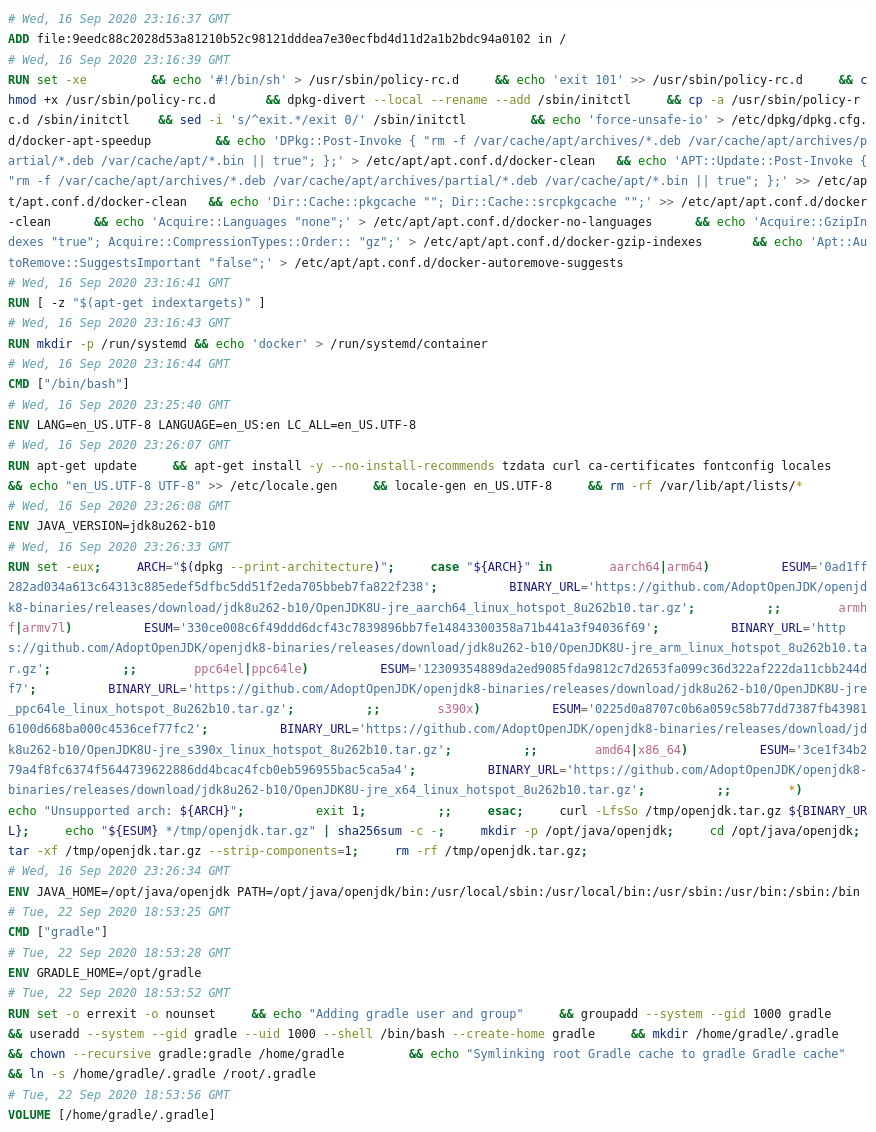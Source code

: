 ```dockerfile
# Wed, 16 Sep 2020 23:16:37 GMT
ADD file:9eedc88c2028d53a81210b52c98121dddea7e30ecfbd4d11d2a1b2bdc94a0102 in / 
# Wed, 16 Sep 2020 23:16:39 GMT
RUN set -xe 		&& echo '#!/bin/sh' > /usr/sbin/policy-rc.d 	&& echo 'exit 101' >> /usr/sbin/policy-rc.d 	&& chmod +x /usr/sbin/policy-rc.d 		&& dpkg-divert --local --rename --add /sbin/initctl 	&& cp -a /usr/sbin/policy-rc.d /sbin/initctl 	&& sed -i 's/^exit.*/exit 0/' /sbin/initctl 		&& echo 'force-unsafe-io' > /etc/dpkg/dpkg.cfg.d/docker-apt-speedup 		&& echo 'DPkg::Post-Invoke { "rm -f /var/cache/apt/archives/*.deb /var/cache/apt/archives/partial/*.deb /var/cache/apt/*.bin || true"; };' > /etc/apt/apt.conf.d/docker-clean 	&& echo 'APT::Update::Post-Invoke { "rm -f /var/cache/apt/archives/*.deb /var/cache/apt/archives/partial/*.deb /var/cache/apt/*.bin || true"; };' >> /etc/apt/apt.conf.d/docker-clean 	&& echo 'Dir::Cache::pkgcache ""; Dir::Cache::srcpkgcache "";' >> /etc/apt/apt.conf.d/docker-clean 		&& echo 'Acquire::Languages "none";' > /etc/apt/apt.conf.d/docker-no-languages 		&& echo 'Acquire::GzipIndexes "true"; Acquire::CompressionTypes::Order:: "gz";' > /etc/apt/apt.conf.d/docker-gzip-indexes 		&& echo 'Apt::AutoRemove::SuggestsImportant "false";' > /etc/apt/apt.conf.d/docker-autoremove-suggests
# Wed, 16 Sep 2020 23:16:41 GMT
RUN [ -z "$(apt-get indextargets)" ]
# Wed, 16 Sep 2020 23:16:43 GMT
RUN mkdir -p /run/systemd && echo 'docker' > /run/systemd/container
# Wed, 16 Sep 2020 23:16:44 GMT
CMD ["/bin/bash"]
# Wed, 16 Sep 2020 23:25:40 GMT
ENV LANG=en_US.UTF-8 LANGUAGE=en_US:en LC_ALL=en_US.UTF-8
# Wed, 16 Sep 2020 23:26:07 GMT
RUN apt-get update     && apt-get install -y --no-install-recommends tzdata curl ca-certificates fontconfig locales     && echo "en_US.UTF-8 UTF-8" >> /etc/locale.gen     && locale-gen en_US.UTF-8     && rm -rf /var/lib/apt/lists/*
# Wed, 16 Sep 2020 23:26:08 GMT
ENV JAVA_VERSION=jdk8u262-b10
# Wed, 16 Sep 2020 23:26:33 GMT
RUN set -eux;     ARCH="$(dpkg --print-architecture)";     case "${ARCH}" in        aarch64|arm64)          ESUM='0ad1ff282ad034a613c64313c885edef5dfbc5dd51f2eda705bbeb7fa822f238';          BINARY_URL='https://github.com/AdoptOpenJDK/openjdk8-binaries/releases/download/jdk8u262-b10/OpenJDK8U-jre_aarch64_linux_hotspot_8u262b10.tar.gz';          ;;        armhf|armv7l)          ESUM='330ce008c6f49ddd6dcf43c7839896bb7fe14843300358a71b441a3f94036f69';          BINARY_URL='https://github.com/AdoptOpenJDK/openjdk8-binaries/releases/download/jdk8u262-b10/OpenJDK8U-jre_arm_linux_hotspot_8u262b10.tar.gz';          ;;        ppc64el|ppc64le)          ESUM='12309354889da2ed9085fda9812c7d2653fa099c36d322af222da11cbb244df7';          BINARY_URL='https://github.com/AdoptOpenJDK/openjdk8-binaries/releases/download/jdk8u262-b10/OpenJDK8U-jre_ppc64le_linux_hotspot_8u262b10.tar.gz';          ;;        s390x)          ESUM='0225d0a8707c0b6a059c58b77dd7387fb439816100d668ba000c4536cef77fc2';          BINARY_URL='https://github.com/AdoptOpenJDK/openjdk8-binaries/releases/download/jdk8u262-b10/OpenJDK8U-jre_s390x_linux_hotspot_8u262b10.tar.gz';          ;;        amd64|x86_64)          ESUM='3ce1f34b279a4f8fc6374f5644739622886dd4bcac4fcb0eb596955bac5ca5a4';          BINARY_URL='https://github.com/AdoptOpenJDK/openjdk8-binaries/releases/download/jdk8u262-b10/OpenJDK8U-jre_x64_linux_hotspot_8u262b10.tar.gz';          ;;        *)          echo "Unsupported arch: ${ARCH}";          exit 1;          ;;     esac;     curl -LfsSo /tmp/openjdk.tar.gz ${BINARY_URL};     echo "${ESUM} */tmp/openjdk.tar.gz" | sha256sum -c -;     mkdir -p /opt/java/openjdk;     cd /opt/java/openjdk;     tar -xf /tmp/openjdk.tar.gz --strip-components=1;     rm -rf /tmp/openjdk.tar.gz;
# Wed, 16 Sep 2020 23:26:34 GMT
ENV JAVA_HOME=/opt/java/openjdk PATH=/opt/java/openjdk/bin:/usr/local/sbin:/usr/local/bin:/usr/sbin:/usr/bin:/sbin:/bin
# Tue, 22 Sep 2020 18:53:25 GMT
CMD ["gradle"]
# Tue, 22 Sep 2020 18:53:28 GMT
ENV GRADLE_HOME=/opt/gradle
# Tue, 22 Sep 2020 18:53:52 GMT
RUN set -o errexit -o nounset     && echo "Adding gradle user and group"     && groupadd --system --gid 1000 gradle     && useradd --system --gid gradle --uid 1000 --shell /bin/bash --create-home gradle     && mkdir /home/gradle/.gradle     && chown --recursive gradle:gradle /home/gradle         && echo "Symlinking root Gradle cache to gradle Gradle cache"     && ln -s /home/gradle/.gradle /root/.gradle
# Tue, 22 Sep 2020 18:53:56 GMT
VOLUME [/home/gradle/.gradle]
```